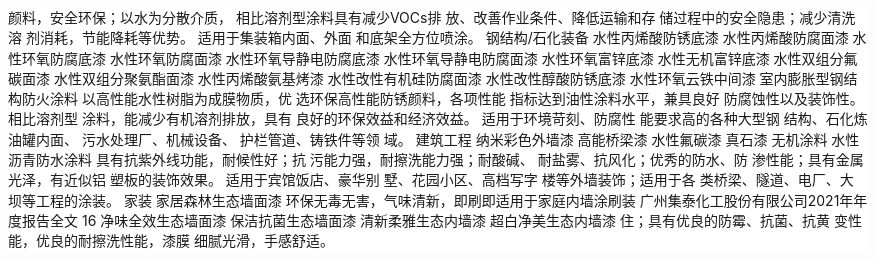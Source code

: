 颜料，安全环保；以水为分散介质，
相比溶剂型涂料具有减少VOCs排
放、改善作业条件、降低运输和存
储过程中的安全隐患；减少清洗溶
剂消耗，节能降耗等优势。
适用于集装箱内面、外面
和底架全方位喷涂。
钢结构/石化装备
水性丙烯酸防锈底漆
水性丙烯酸防腐面漆
水性环氧防腐底漆
水性环氧防腐面漆
水性环氧导静电防腐底漆
水性环氧导静电防腐面漆
水性环氧富锌底漆
水性无机富锌底漆
水性双组分氟碳面漆
水性双组分聚氨酯面漆
水性丙烯酸氨基烤漆
水性改性有机硅防腐面漆
水性改性醇酸防锈底漆
水性环氧云铁中间漆
室内膨胀型钢结构防火涂料
以高性能水性树脂为成膜物质，优
选环保高性能防锈颜料，各项性能
指标达到油性涂料水平，兼具良好
防腐蚀性以及装饰性。相比溶剂型
涂料，能减少有机溶剂排放，具有
良好的环保效益和经济效益。
适用于环境苛刻、防腐性
能要求高的各种大型钢
结构、石化炼油罐内面、
污水处理厂、机械设备、
护栏管道、铸铁件等领
域。
建筑工程
纳米彩色外墙漆
高能桥梁漆
水性氟碳漆
真石漆
无机涂料
水性沥青防水涂料
具有抗紫外线功能，耐候性好；抗
污能力强，耐擦洗能力强；耐酸碱、
耐盐雾、抗风化；优秀的防水、防
渗性能；具有金属光泽，有近似铝
塑板的装饰效果。
适用于宾馆饭店、豪华别
墅、花园小区、高档写字
楼等外墙装饰；适用于各
类桥梁、隧道、电厂、大
坝等工程的涂装。
家装
家居森林生态墙面漆
环保无毒无害，气味清新，即刷即适用于家庭内墙涂刷装
广州集泰化工股份有限公司2021年年度报告全文
16
净味全效生态墙面漆
保洁抗菌生态墙面漆
清新柔雅生态内墙漆
超白净美生态内墙漆
住；具有优良的防霉、抗菌、抗黄
变性能，优良的耐擦洗性能，漆膜
细腻光滑，手感舒适。